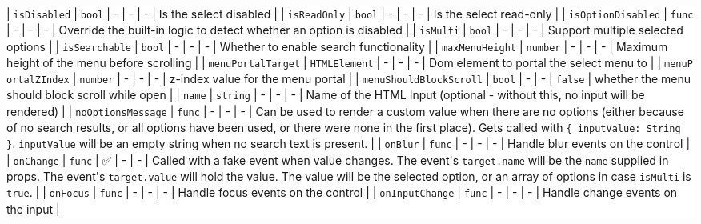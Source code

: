 | `isDisabled`             | `bool`             |    -     | -                            | -       | Is the select disabled                                                                                                                                                                                                                                                                      |
| `isReadOnly`             | `bool`             |    -     | -                            | -       | Is the select read-only                                                                                                                                                                                                                                                                     |
| `isOptionDisabled`       | `func`             |    -     | -                            | -       | Override the built-in logic to detect whether an option is disabled                                                                                                                                                                                                                         |
| `isMulti`                | `bool`             |    -     | -                            | -       | Support multiple selected options                                                                                                                                                                                                                                                           |
| `isSearchable`           | `bool`             |    -     | -                            | -       | Whether to enable search functionality                                                                                                                                                                                                                                                      |
| `maxMenuHeight`          | `number`           |    -     | -                            | -       | Maximum height of the menu before scrolling                                                                                                                                                                                                                                                 |
| `menuPortalTarget`       | `HTMLElement`      |    -     | -                            | -       | Dom element to portal the select menu to                                                                                                                                                                                                                                                    |
| `menuPortalZIndex`       | `number`           |    -     | -                            | -       | z-index value for the menu portal                                                                                                                                                                                                                                                           |
| `menuShouldBlockScroll`  | `bool`             |    -     | -                            | `false` | whether the menu should block scroll while open                                                                                                                                                                                                                                             |
| `name`                   | `string`           |    -     | -                            | -       | Name of the HTML Input (optional - without this, no input will be rendered)                                                                                                                                                                                                                 |
| `noOptionsMessage`       | `func`             |    -     | -                            | -       | Can be used to render a custom value when there are no options (either because of no search results, or all options have been used, or there were none in the first place). Gets called with `{ inputValue: String }`. `inputValue` will be an empty string when no search text is present. |
| `onBlur`                 | `func`             |    -     | -                            | -       | Handle blur events on the control                                                                                                                                                                                                                                                           |
| `onChange`               | `func`             |    ✅    | -                            | -       | Called with a fake event when value changes. The event's `target.name` will be the `name` supplied in props. The event's `target.value` will hold the value. The value will be the selected option, or an array of options in case `isMulti` is `true`.                                     |
| `onFocus`                | `func`             |    -     | -                            | -       | Handle focus events on the control                                                                                                                                                                                                                                                          |
| `onInputChange`          | `func`             |    -     | -                            | -       | Handle change events on the input                                                                                                                                                                                                                                                           |